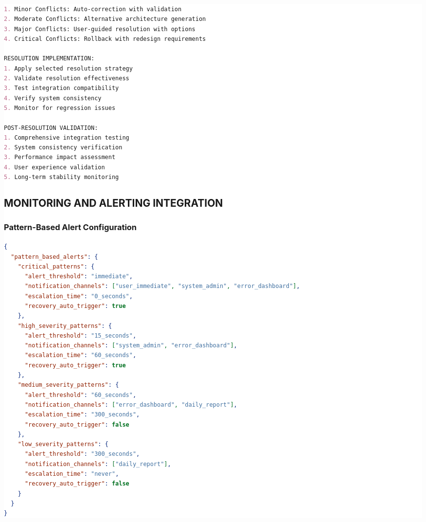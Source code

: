 ```markdown
1. Minor Conflicts: Auto-correction with validation
2. Moderate Conflicts: Alternative architecture generation
3. Major Conflicts: User-guided resolution with options
4. Critical Conflicts: Rollback with redesign requirements

RESOLUTION IMPLEMENTATION:
1. Apply selected resolution strategy
2. Validate resolution effectiveness
3. Test integration compatibility
4. Verify system consistency
5. Monitor for regression issues

POST-RESOLUTION VALIDATION:
1. Comprehensive integration testing
2. System consistency verification  
3. Performance impact assessment
4. User experience validation
5. Long-term stability monitoring
```

## MONITORING AND ALERTING INTEGRATION

### Pattern-Based Alert Configuration

```json
{
  "pattern_based_alerts": {
    "critical_patterns": {
      "alert_threshold": "immediate",
      "notification_channels": ["user_immediate", "system_admin", "error_dashboard"],
      "escalation_time": "0_seconds",
      "recovery_auto_trigger": true
    },
    "high_severity_patterns": {
      "alert_threshold": "15_seconds",
      "notification_channels": ["system_admin", "error_dashboard"],
      "escalation_time": "60_seconds",
      "recovery_auto_trigger": true
    },
    "medium_severity_patterns": {
      "alert_threshold": "60_seconds",
      "notification_channels": ["error_dashboard", "daily_report"],
      "escalation_time": "300_seconds",
      "recovery_auto_trigger": false
    },
    "low_severity_patterns": {
      "alert_threshold": "300_seconds",
      "notification_channels": ["daily_report"],
      "escalation_time": "never",
      "recovery_auto_trigger": false
    }
  }
}
```
